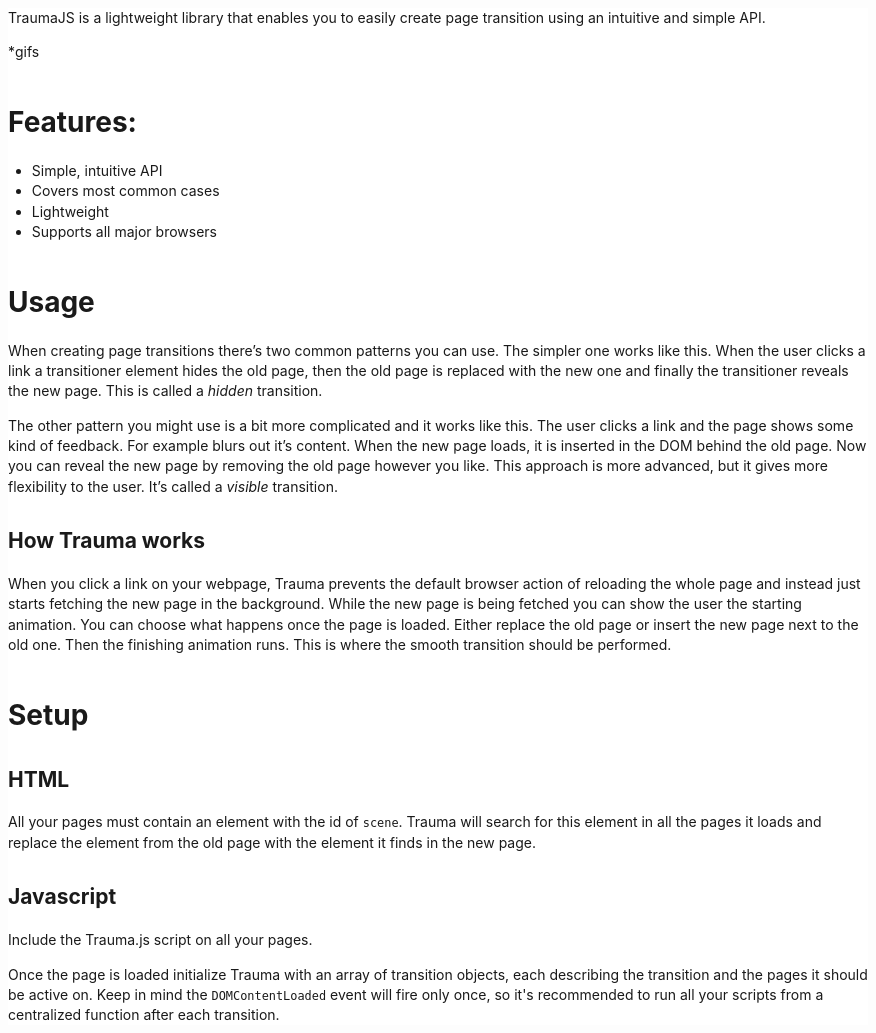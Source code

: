 TraumaJS is a lightweight library that enables you to easily create page transition using an intuitive and simple API.

\*gifs

# Features:

- Simple, intuitive API
- Covers most common cases
- Lightweight
- Supports all major browsers

# Usage

When creating page transitions there’s two common patterns you can use. The simpler one works like this. When the user clicks a link a transitioner element hides the old page, then the old page is replaced with the new one and finally the transitioner reveals the new page. This is called a _hidden_ transition.

The other pattern you might use is a bit more complicated and it works like this. The user clicks a link and the page shows some kind of feedback. For example blurs out it’s content. When the new page loads, it is inserted in the DOM behind the old page. Now you can reveal the new page by removing the old page however you like. This approach is more advanced, but it gives more flexibility to the user. It’s called a _visible_ transition.

## How Trauma works

When you click a link on your webpage, Trauma prevents the default browser action of reloading the whole page and instead just starts fetching the new page in the background. While the new page is being fetched you can show the user the starting animation. You can choose what happens once the page is loaded. Either replace the old page or insert the new page next to the old one. Then the finishing animation runs. This is where the smooth transition should be performed.

# Setup

## HTML

All your pages must contain an element with the id of `scene`. Trauma will search for this element in all the pages it loads and replace the element from the old page with the element it finds in the new page.

## Javascript

Include the Trauma.js script on all your pages.

Once the page is loaded initialize Trauma with an array of transition objects, each describing the transition and the pages it should be active on. Keep in mind the `DOMContentLoaded` event will fire only once, so it's recommended to run all your scripts from a centralized function after each transition.
